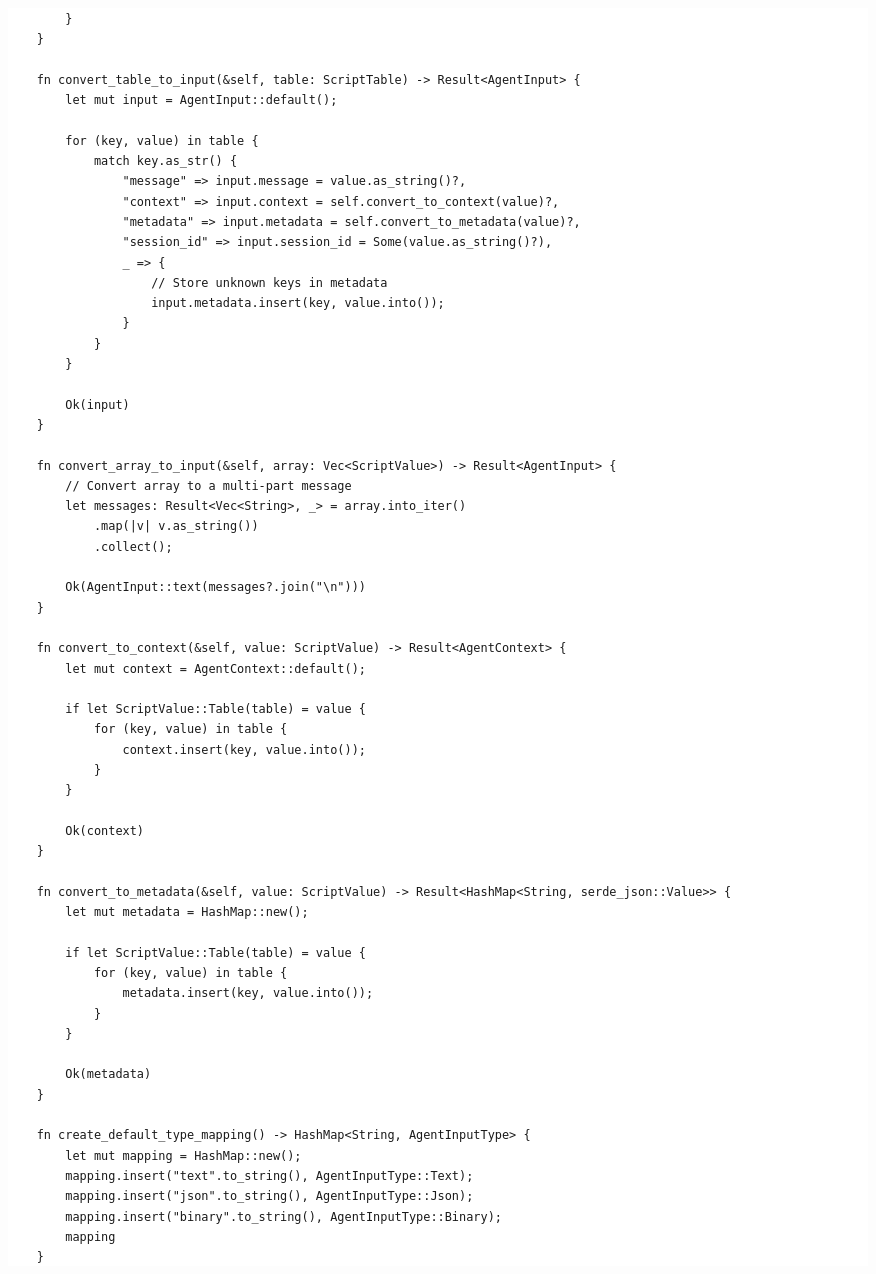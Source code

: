 ```
        }
    }
    
    fn convert_table_to_input(&self, table: ScriptTable) -> Result<AgentInput> {
        let mut input = AgentInput::default();
        
        for (key, value) in table {
            match key.as_str() {
                "message" => input.message = value.as_string()?,
                "context" => input.context = self.convert_to_context(value)?,
                "metadata" => input.metadata = self.convert_to_metadata(value)?,
                "session_id" => input.session_id = Some(value.as_string()?),
                _ => {
                    // Store unknown keys in metadata
                    input.metadata.insert(key, value.into());
                }
            }
        }
        
        Ok(input)
    }
    
    fn convert_array_to_input(&self, array: Vec<ScriptValue>) -> Result<AgentInput> {
        // Convert array to a multi-part message
        let messages: Result<Vec<String>, _> = array.into_iter()
            .map(|v| v.as_string())
            .collect();
        
        Ok(AgentInput::text(messages?.join("\n")))
    }
    
    fn convert_to_context(&self, value: ScriptValue) -> Result<AgentContext> {
        let mut context = AgentContext::default();
        
        if let ScriptValue::Table(table) = value {
            for (key, value) in table {
                context.insert(key, value.into());
            }
        }
        
        Ok(context)
    }
    
    fn convert_to_metadata(&self, value: ScriptValue) -> Result<HashMap<String, serde_json::Value>> {
        let mut metadata = HashMap::new();
        
        if let ScriptValue::Table(table) = value {
            for (key, value) in table {
                metadata.insert(key, value.into());
            }
        }
        
        Ok(metadata)
    }
    
    fn create_default_type_mapping() -> HashMap<String, AgentInputType> {
        let mut mapping = HashMap::new();
        mapping.insert("text".to_string(), AgentInputType::Text);
        mapping.insert("json".to_string(), AgentInputType::Json);
        mapping.insert("binary".to_string(), AgentInputType::Binary);
        mapping
    }
```